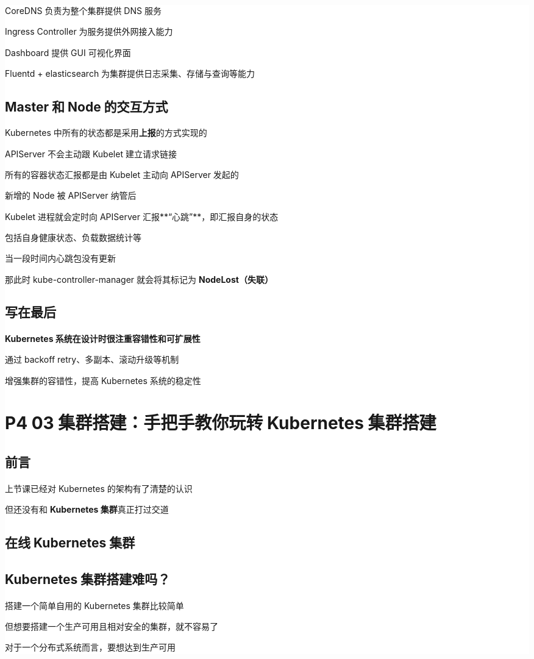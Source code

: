 CoreDNS 负责为整个集群提供 DNS 服务

Ingress Controller 为服务提供外网接入能力

Dashboard 提供 GUI 可视化界面

Fluentd + elasticsearch 为集群提供日志采集、存储与查询等能力

## Master 和 Node 的交互方式

Kubernetes 中所有的状态都是采用**上报**的方式实现的

APIServer 不会主动跟 Kubelet 建立请求链接

所有的容器状态汇报都是由 Kubelet 主动向 APIServer 发起的



新增的 Node 被 APIServer 纳管后

Kubelet 进程就会定时向 APIServer 汇报**“心跳”**，即汇报自身的状态

包括自身健康状态、负载数据统计等



当一段时间内心跳包没有更新

那此时 kube-controller-manager 就会将其标记为 **NodeLost（失联）**

## 写在最后

**Kubernetes 系统在设计时很注重容错性和可扩展性**

通过 backoff retry、多副本、滚动升级等机制

增强集群的容错性，提高 Kubernetes 系统的稳定性

# P4 03 集群搭建：手把手教你玩转 Kubernetes 集群搭建

## 前言

上节课已经对 Kubernetes 的架构有了清楚的认识

但还没有和 **Kubernetes 集群**真正打过交道

## 在线 Kubernetes 集群



## Kubernetes 集群搭建难吗？

搭建一个简单自用的 Kubernetes 集群比较简单

但想要搭建一个生产可用且相对安全的集群，就不容易了



对于一个分布式系统而言，要想达到生产可用
